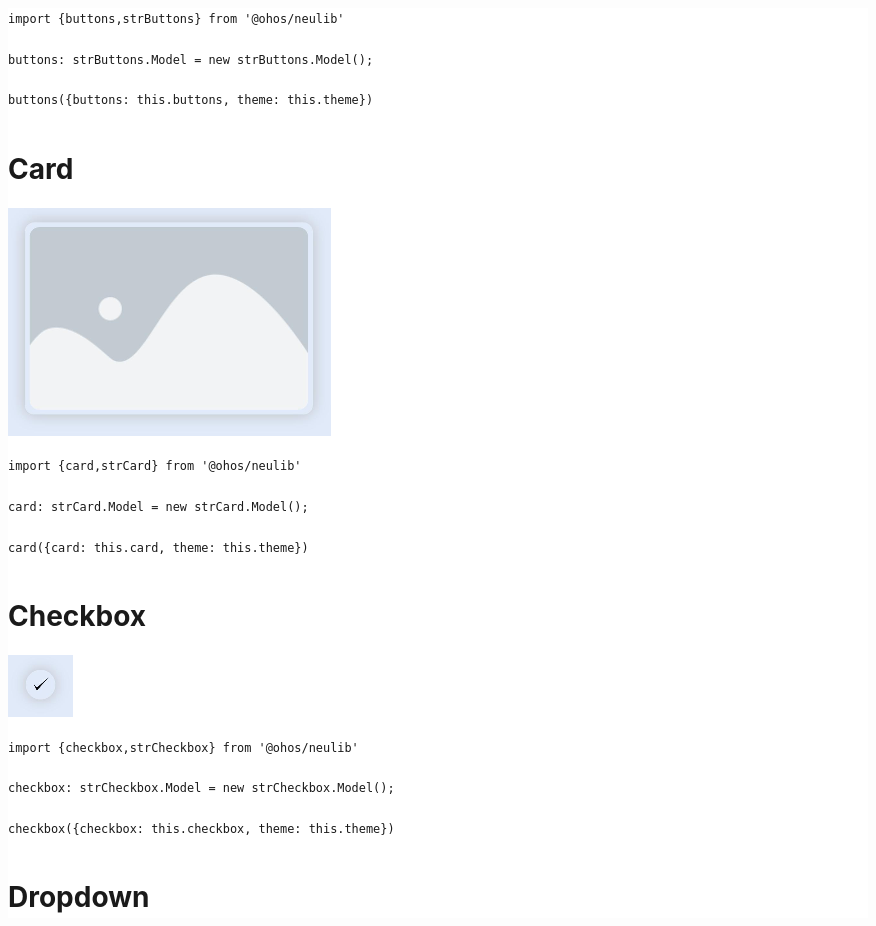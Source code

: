 ```ets
import {buttons,strButtons} from '@ohos/neulib'

buttons: strButtons.Model = new strButtons.Model();

buttons({buttons: this.buttons, theme: this.theme})
```

# Card

<img src="screenshots/card.PNG" width="" height="">

```ets
import {card,strCard} from '@ohos/neulib'

card: strCard.Model = new strCard.Model();

card({card: this.card, theme: this.theme})
```

# Checkbox

<img src="screenshots/checkbox.PNG" width="" height="">

```ets
import {checkbox,strCheckbox} from '@ohos/neulib'

checkbox: strCheckbox.Model = new strCheckbox.Model();

checkbox({checkbox: this.checkbox, theme: this.theme})
```

# Dropdown
